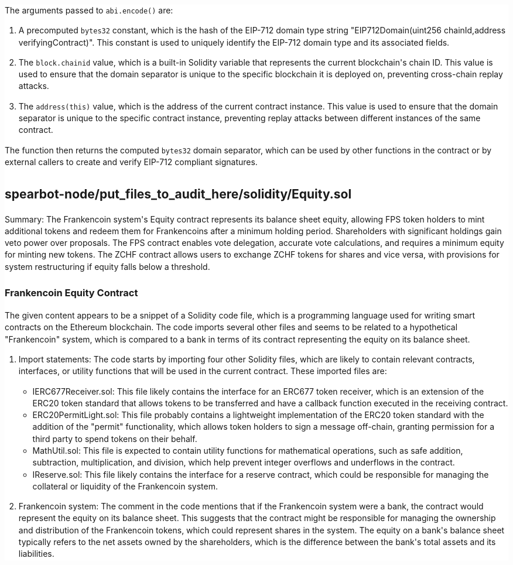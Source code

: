 The arguments passed to `abi.encode()` are:

1. A precomputed `bytes32` constant, which is the hash of the EIP-712 domain type string "EIP712Domain(uint256 chainId,address verifyingContract)". This constant is used to uniquely identify the EIP-712 domain type and its associated fields.

2. The `block.chainid` value, which is a built-in Solidity variable that represents the current blockchain's chain ID. This value is used to ensure that the domain separator is unique to the specific blockchain it is deployed on, preventing cross-chain replay attacks.

3. The `address(this)` value, which is the address of the current contract instance. This value is used to ensure that the domain separator is unique to the specific contract instance, preventing replay attacks between different instances of the same contract.

The function then returns the computed `bytes32` domain separator, which can be used by other functions in the contract or by external callers to create and verify EIP-712 compliant signatures.

## spearbot-node/put_files_to_audit_here/solidity/Equity.sol

Summary: The Frankencoin system's Equity contract represents its balance sheet equity, allowing FPS token holders to mint additional tokens and redeem them for Frankencoins after a minimum holding period. Shareholders with significant holdings gain veto power over proposals. The FPS contract enables vote delegation, accurate vote calculations, and requires a minimum equity for minting new tokens. The ZCHF contract allows users to exchange ZCHF tokens for shares and vice versa, with provisions for system restructuring if equity falls below a threshold.

### Frankencoin Equity Contract

The given content appears to be a snippet of a Solidity code file, which is a programming language used for writing smart contracts on the Ethereum blockchain. The code imports several other files and seems to be related to a hypothetical "Frankencoin" system, which is compared to a bank in terms of its contract representing the equity on its balance sheet.

1. Import statements: The code starts by importing four other Solidity files, which are likely to contain relevant contracts, interfaces, or utility functions that will be used in the current contract. These imported files are:
   - IERC677Receiver.sol: This file likely contains the interface for an ERC677 token receiver, which is an extension of the ERC20 token standard that allows tokens to be transferred and have a callback function executed in the receiving contract.
   - ERC20PermitLight.sol: This file probably contains a lightweight implementation of the ERC20 token standard with the addition of the "permit" functionality, which allows token holders to sign a message off-chain, granting permission for a third party to spend tokens on their behalf.
   - MathUtil.sol: This file is expected to contain utility functions for mathematical operations, such as safe addition, subtraction, multiplication, and division, which help prevent integer overflows and underflows in the contract.
   - IReserve.sol: This file likely contains the interface for a reserve contract, which could be responsible for managing the collateral or liquidity of the Frankencoin system.

2. Frankencoin system: The comment in the code mentions that if the Frankencoin system were a bank, the contract would represent the equity on its balance sheet. This suggests that the contract might be responsible for managing the ownership and distribution of the Frankencoin tokens, which could represent shares in the system. The equity on a bank's balance sheet typically refers to the net assets owned by the shareholders, which is the difference between the bank's total assets and its liabilities.
